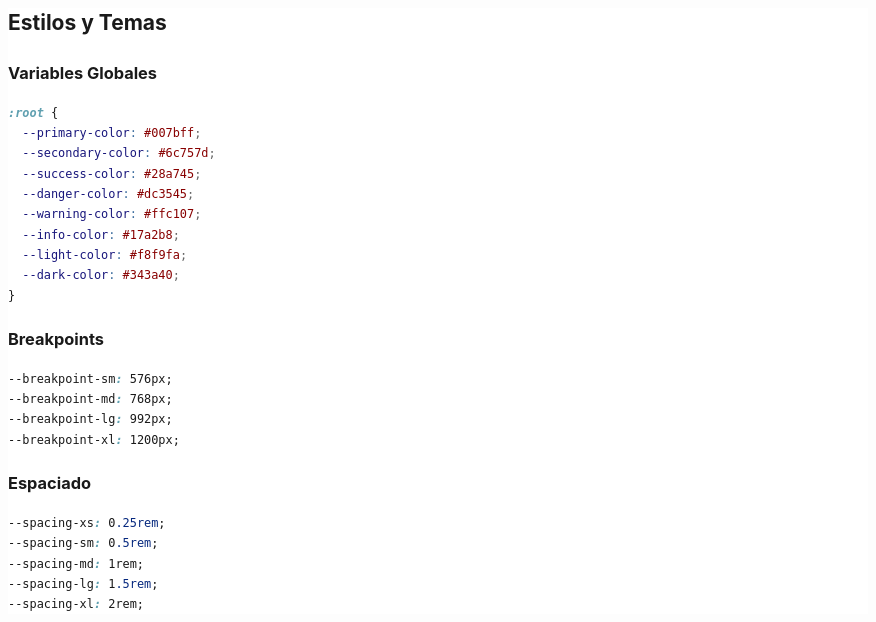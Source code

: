 ## Estilos y Temas

### Variables Globales
```css
:root {
  --primary-color: #007bff;
  --secondary-color: #6c757d;
  --success-color: #28a745;
  --danger-color: #dc3545;
  --warning-color: #ffc107;
  --info-color: #17a2b8;
  --light-color: #f8f9fa;
  --dark-color: #343a40;
}
```

### Breakpoints
```css
--breakpoint-sm: 576px;
--breakpoint-md: 768px;
--breakpoint-lg: 992px;
--breakpoint-xl: 1200px;
```

### Espaciado
```css
--spacing-xs: 0.25rem;
--spacing-sm: 0.5rem;
--spacing-md: 1rem;
--spacing-lg: 1.5rem;
--spacing-xl: 2rem;
``` 